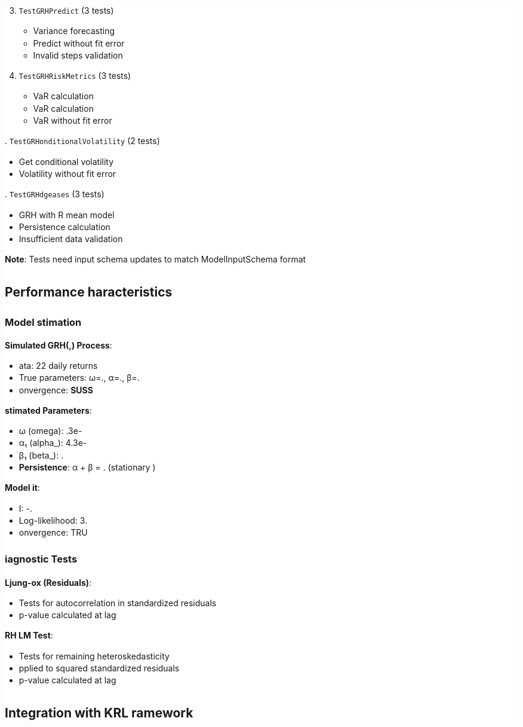3. `TestGRHPredict` (3 tests)
   - Variance forecasting
   - Predict without fit error
   - Invalid steps validation

4. `TestGRHRiskMetrics` (3 tests)
   - VaR calculation
   - VaR calculation
   - VaR without fit error

. `TestGRHonditionalVolatility` (2 tests)
   - Get conditional volatility
   - Volatility without fit error

. `TestGRHdgeases` (3 tests)
   - GRH with R mean model
   - Persistence calculation
   - Insufficient data validation

**Note**: Tests need input schema updates to match ModelInputSchema format

## Performance haracteristics

### Model stimation

**Simulated GRH(,) Process**:
- ata: 22 daily returns
- True parameters: ω=., α=., β=.
- onvergence: **SUSS** 

**stimated Parameters**:
- ω (omega): .3e-
- α₁ (alpha_): 4.3e-
- β₁ (beta_): .
- **Persistence**: α + β = . (stationary )

**Model it**:
- I: -.
- Log-likelihood: 3.
- onvergence: TRU

### iagnostic Tests

**Ljung-ox (Residuals)**:
- Tests for autocorrelation in standardized residuals
- p-value calculated at lag 

**RH LM Test**:
- Tests for remaining heteroskedasticity
- pplied to squared standardized residuals
- p-value calculated at lag 

## Integration with KRL ramework
